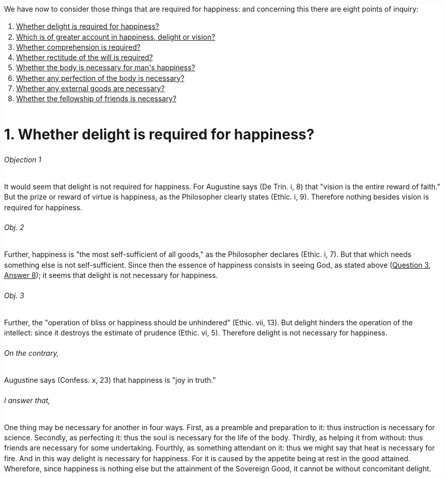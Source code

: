 We have now to consider those things that are required for happiness: and concerning this there are eight points of inquiry:  

1. [ Whether delight is required for happiness?](#1.%20Whether%20delight%20is%20required%20for%20happiness?)
2. [ Which is of greater account in happiness, delight or vision?](#2.%20Whether%20in%20happiness%20vision%20ranks%20before%20delight?)
3. [ Whether comprehension is required?](#3.%20Whether%20comprehension%20is%20necessary%20for%20happiness?)
4. [ Whether rectitude of the will is required?](#4.%20Whether%20rectitude%20of%20the%20will%20is%20necessary%20for%20happiness?)
5. [ Whether the body is necessary for man's happiness?](#5.%20Whether%20the%20body%20is%20necessary%20for%20man's%20happiness?)
6. [ Whether any perfection of the body is necessary?](#6.%20Whether%20perfection%20of%20the%20body%20is%20necessary%20for%20happiness?)
7. [ Whether any external goods are necessary?](#7.%20Whether%20any%20external%20goods%20are%20necessary%20for%20happiness?)
8. [ Whether the fellowship of friends is necessary?  ](#8.%20Whether%20the%20fellowship%20of%20friend%20is%20necessary%20for%20happiness?)



# 1. Whether delight is required for happiness? 

###### Objection 1
It would seem that delight is not required for happiness. For Augustine says (De Trin. i, 8) that "vision is the entire reward of faith." But the prize or reward of virtue is happiness, as the Philosopher clearly states (Ethic. i, 9). Therefore nothing besides vision is required for happiness.  

###### Obj. 2
Further, happiness is "the most self-sufficient of all goods," as the Philosopher declares (Ethic. i, 7). But that which needs something else is not self-sufficient. Since then the essence of happiness consists in seeing God, as stated above ([Question 3](03.%20What%20Is%20Happiness.md), [Answer 8](03.%20What%20Is%20Happiness.md#8.%20Whether%20man's%20happiness%20consists%20in%20the%20vision%20of%20the%20divine%20essence?%20)); it seems that delight is not necessary for happiness.  

###### Obj. 3
Further, the "operation of bliss or happiness should be unhindered" (Ethic. vii, 13). But delight hinders the operation of the intellect: since it destroys the estimate of prudence (Ethic. vi, 5). Therefore delight is not necessary for happiness.  

###### On the contrary,
Augustine says (Confess. x, 23) that happiness is "joy in truth."  

###### I answer that,
One thing may be necessary for another in four ways. First, as a preamble and preparation to it: thus instruction is necessary for science. Secondly, as perfecting it: thus the soul is necessary for the life of the body. Thirdly, as helping it from without: thus friends are necessary for some undertaking. Fourthly, as something attendant on it: thus we might say that heat is necessary for fire. And in this way delight is necessary for happiness. For it is caused by the appetite being at rest in the good attained. Wherefore, since happiness is nothing else but the attainment of the Sovereign Good, it cannot be without concomitant delight.  
